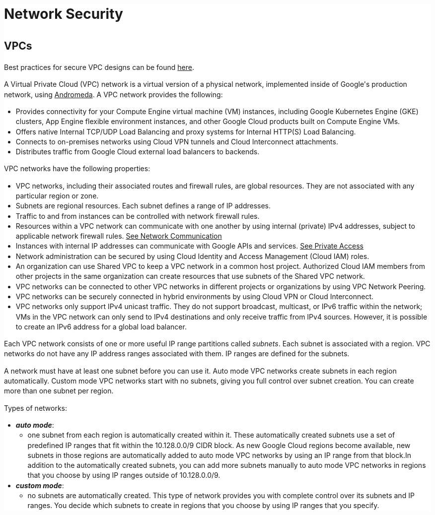# Network Security
## VPCs
Best practices for secure VPC designs can be found [here](https://cloud.google.com/solutions/best-practices-vpc-design).

A Virtual Private Cloud (VPC) network is a virtual version of a physical network, implemented inside of Google's production network, using [Andromeda](https://www.usenix.org/system/files/conference/nsdi18/nsdi18-dalton.pdf). A VPC network provides the following:

* Provides connectivity for your Compute Engine virtual machine (VM) instances, including Google Kubernetes Engine (GKE) clusters, App Engine flexible environment instances, and other Google Cloud products built on Compute Engine VMs.
* Offers native Internal TCP/UDP Load Balancing and proxy systems for Internal HTTP(S) Load Balancing.
* Connects to on-premises networks using Cloud VPN tunnels and Cloud Interconnect attachments.
* Distributes traffic from Google Cloud external load balancers to backends.

VPC networks have the following properties:
* VPC networks, including their associated routes and firewall rules, are global resources. They are not associated with any particular region or zone.
* Subnets are regional resources. Each subnet defines a range of IP addresses.
* Traffic to and from instances can be controlled with network firewall rules.
* Resources within a VPC network can communicate with one another by using internal (private) IPv4 addresses, subject to applicable network firewall rules. [See Network Communication](https://cloud.google.com/vpc/docs/vpc#intra_vpc_reqs) 
* Instances with internal IP addresses can communicate with Google APIs and services. [See Private Access](https://cloud.google.com/vpc/docs/private-access-options)
* Network administration can be secured by using Cloud Identity and Access Management (Cloud IAM) roles.
* An organization can use Shared VPC to keep a VPC network in a common host project. Authorized Cloud IAM members from other projects in the same organization can create resources that use subnets of the Shared VPC network.
* VPC networks can be connected to other VPC networks in different projects or organizations by using VPC Network Peering.
* VPC networks can be securely connected in hybrid environments by using Cloud VPN or Cloud Interconnect.
* VPC networks only support IPv4 unicast traffic. They do not support broadcast, multicast, or IPv6 traffic within the network; VMs in the VPC network can only send to IPv4 destinations and only receive traffic from IPv4 sources. However, it is possible to create an IPv6 address for a global load balancer.

Each VPC network consists of one or more useful IP range partitions called _subnets_. Each subnet is associated with a region. VPC networks do not have any IP address ranges associated with them. IP ranges are defined for the subnets.

A network must have at least one subnet before you can use it. Auto mode VPC networks create subnets in each region automatically. Custom mode VPC networks start with no subnets, giving you full control over subnet creation. You can create more than one subnet per region.

Types of networks:
* **_auto mode_**:
  * one subnet from each region is automatically created within it. These automatically created subnets use a set of predefined IP ranges that fit within the 10.128.0.0/9 CIDR block. As new Google Cloud regions become available, new subnets in those regions are automatically added to auto mode VPC networks by using an IP range from that block.In addition to the automatically created subnets, you can add more subnets manually to auto mode VPC networks in regions that you choose by using IP ranges outside of 10.128.0.0/9.
* **_custom mode_**:
  * no subnets are automatically created. This type of network provides you with complete control over its subnets and IP ranges. You decide which subnets to create in regions that you choose by using IP ranges that you specify.
